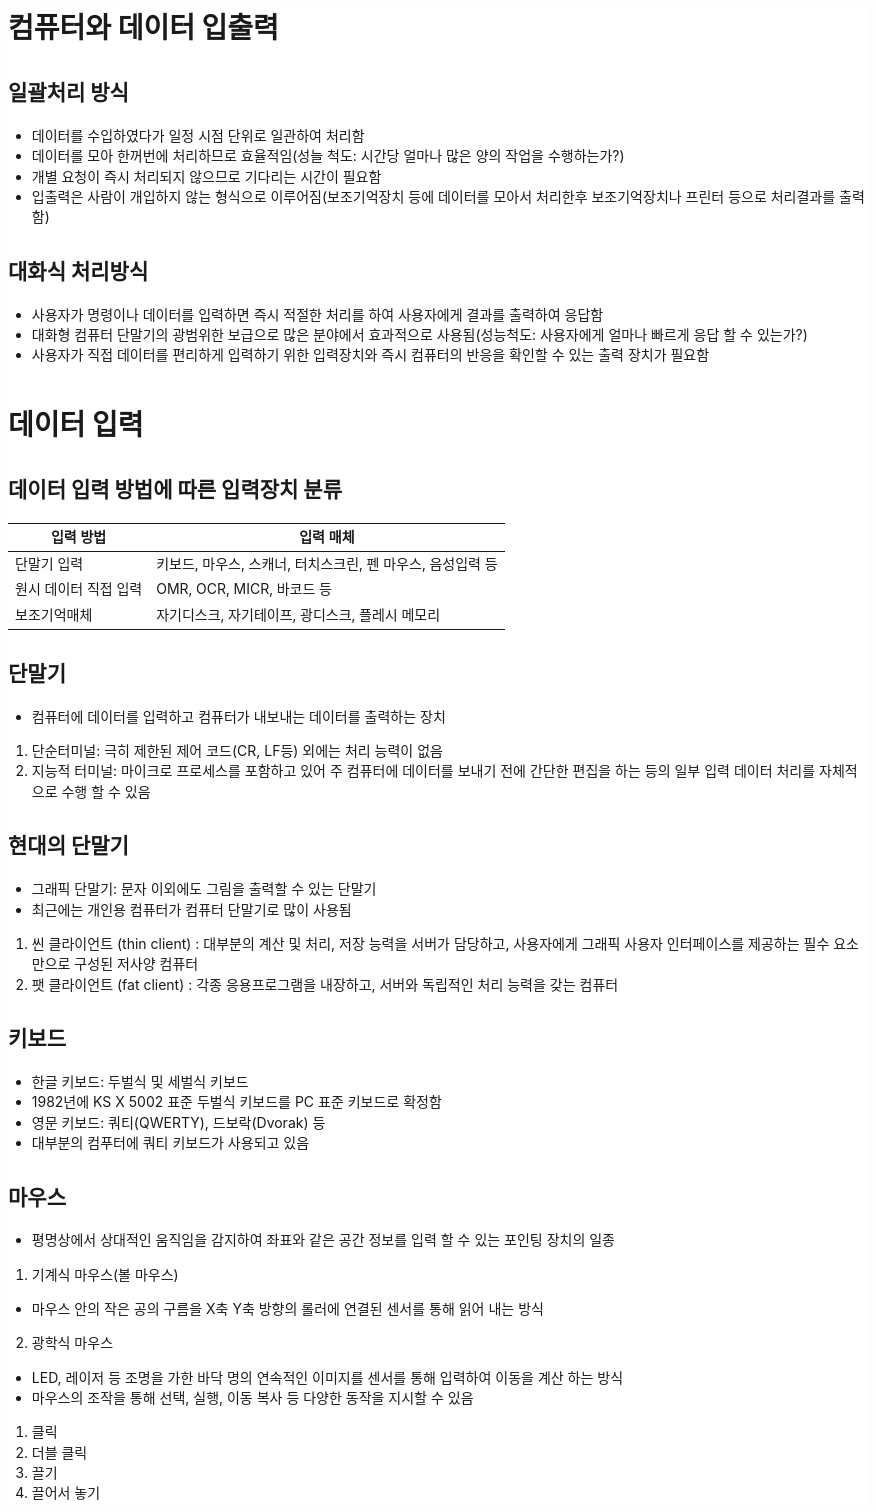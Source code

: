 # 컴퓨터와 데이터 입출력

## 일괄처리 방식
* 데이터를 수입하였다가 일정 시점 단위로 일관하여 처리함
* 데이터를 모아 한꺼번에 처리하므로 효율적임(성늘 척도: 시간당 얼마나 많은 양의 작업을 수행하는가?)
* 개별 요청이 즉시 처리되지 않으므로 기다리는 시간이 필요함
* 입출력은 사람이 개입하지 않는 형식으로 이루어짐(보조기억장치 등에 데이터를 모아서 처리한후 보조기억장치나 프린터 등으로 처리결과를 출력함)

## 대화식 처리방식
* 사용자가 명령이나 데이터를 입력하면 즉시 적절한 처리를 하여 사용자에게 결과를 출력하여 응답함
* 대화형 컴퓨터 단말기의 광범위한 보급으로 많은 분야에서 효과적으로 사용됨(성능척도: 사용자에게 얼마나 빠르게 응답 할 수 있는가?)
* 사용자가 직접 데이터를 편리하게 입력하기 위한 입력장치와 즉시 컴퓨터의 반응을 확인할 수 있는 출력 장치가 필요함

# 데이터 입력
## 데이터 입력 방법에 따른 입력장치 분류
| 입력 방법 | 입력 매체 |
|-----------|----------|
| 단말기 입력 | 키보드, 마우스, 스캐너, 터치스크린, 펜 마우스, 음성입력 등 |
| 원시 데이터 직접 입력 | OMR, OCR, MICR, 바코드 등 |
| 보조기억매체 | 자기디스크, 자기테이프, 광디스크, 플레시 메모리 |

## 단말기
* 컴퓨터에 데이터를 입력하고 컴퓨터가 내보내는 데이터를 출력하는 장치

1. 단순터미널: 극히 제한된 제어 코드(CR, LF등) 외에는 처리 능력이 없음
2. 지능적 터미널: 마이크로 프로세스를 포함하고 있어 주 컴퓨터에 데이터를 보내기 전에 간단한 편집을 하는 등의 일부 입력 데이터 처리를 자체적으로 수행 할 수 있음

## 현대의 단말기
* 그래픽 단말기: 문자 이외에도 그림을 출력할 수 있는 단말기
* 최근에는 개인용 컴퓨터가 컴퓨터 단말기로 많이 사용됨
1. 씬 클라이언트 (thin client) : 대부분의 계산 및 처리, 저장 능력을 서버가 담당하고, 사용자에게 그래픽 사용자 인터페이스를 제공하는 필수 요소만으로 구성된 저사양 컴퓨터
2. 팻 클라이언트 (fat client) : 각종 응용프로그램을 내장하고, 서버와 독립적인 처리 능력을 갖는 컴퓨터

## 키보드
* 한글 키보드: 두벌식 및 세벌식 키보드
* 1982년에 KS X 5002 표준 두벌식 키보드를 PC 표준 키보드로 확정함
* 영문 키보드: 쿼티(QWERTY), 드보락(Dvorak) 등
* 대부분의 컴푸터에 쿼티 키보드가 사용되고 있음

## 마우스
* 평명상에서 상대적인 움직임을 감지하여 좌표와 같은 공간 정보를 입력 할 수 있는 포인팅 장치의 일종
1. 기계식 마우스(볼 마우스)
* 마우스 안의 작은 공의 구름을 X축 Y축 방향의 롤러에 연결된 센서를 통해 읽어 내는 방식
2. 광학식 마우스
* LED, 레이저 등 조명을 가한 바닥 명의 연속적인 이미지를 센서를 통해 입력하여 이동을 계산 하는 방식 
* 마우스의 조작을 통해 선택, 실행, 이동 복사 등 다양한 동작을 지시할 수 있음
1. 클릭
2. 더블 클릭
3. 끌기
4. 끌어서 놓기
